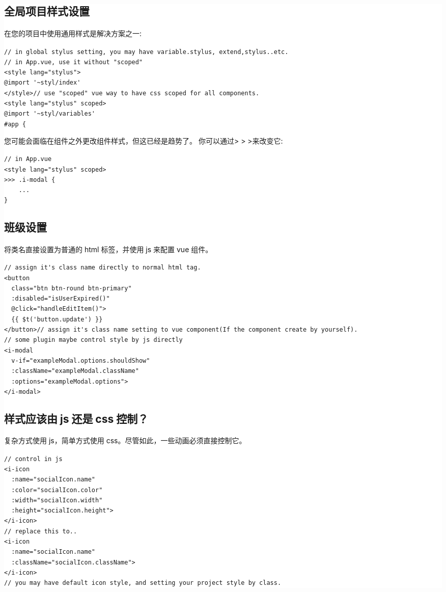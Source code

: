 ## 全局项目样式设置

在您的项目中使用通用样式是解决方案之一:

```
// in global stylus setting, you may have variable.stylus, extend,stylus..etc.
// in App.vue, use it without "scoped"
<style lang="stylus">
@import '~styl/index'
</style>// use "scoped" vue way to have css scoped for all components.
<style lang="stylus" scoped>
@import '~styl/variables'
#app {
```

您可能会面临在组件之外更改组件样式，但这已经是趋势了。
你可以通过> > >来改变它:

```
// in App.vue
<style lang="stylus" scoped>
>>> .i-modal {
    ...
}
```

## 班级设置

将类名直接设置为普通的 html 标签，并使用 js 来配置 vue 组件。

```
// assign it's class name directly to normal html tag.
<button
  class="btn btn-round btn-primary"
  :disabled="isUserExpired()"
  @click="handleEditItem()">
  {{ $t('button.update') }}
</button>// assign it's class name setting to vue component(If the component create by yourself).
// some plugin maybe control style by js directly
<i-modal
  v-if="exampleModal.options.shouldShow"
  :className="exampleModal.className"
  :options="exampleModal.options">
</i-modal>
```

## 样式应该由 js 还是 css 控制？

复杂方式使用 js，简单方式使用 css。尽管如此，一些动画必须直接控制它。

```
// control in js
<i-icon
  :name="socialIcon.name"
  :color="socialIcon.color"
  :width="socialIcon.width"
  :height="socialIcon.height">
</i-icon>
// replace this to..
<i-icon
  :name="socialIcon.name"
  :className="socialIcon.className">
</i-icon>
// you may have default icon style, and setting your project style by class.
```
